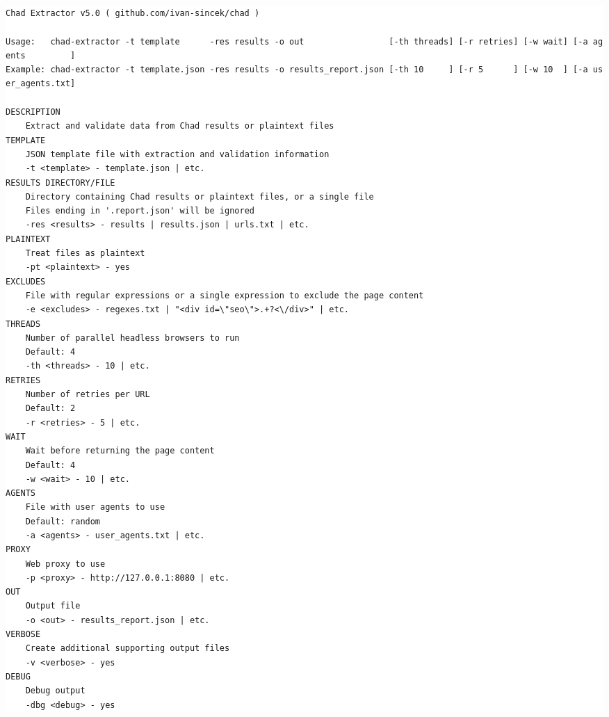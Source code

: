```fundamental
Chad Extractor v5.0 ( github.com/ivan-sincek/chad )

Usage:   chad-extractor -t template      -res results -o out                 [-th threads] [-r retries] [-w wait] [-a agents         ]
Example: chad-extractor -t template.json -res results -o results_report.json [-th 10     ] [-r 5      ] [-w 10  ] [-a user_agents.txt]

DESCRIPTION
    Extract and validate data from Chad results or plaintext files
TEMPLATE
    JSON template file with extraction and validation information
    -t <template> - template.json | etc.
RESULTS DIRECTORY/FILE
    Directory containing Chad results or plaintext files, or a single file
    Files ending in '.report.json' will be ignored
    -res <results> - results | results.json | urls.txt | etc.
PLAINTEXT
    Treat files as plaintext
    -pt <plaintext> - yes
EXCLUDES
    File with regular expressions or a single expression to exclude the page content
    -e <excludes> - regexes.txt | "<div id=\"seo\">.+?<\/div>" | etc.
THREADS
    Number of parallel headless browsers to run
    Default: 4
    -th <threads> - 10 | etc.
RETRIES
    Number of retries per URL
    Default: 2
    -r <retries> - 5 | etc.
WAIT
    Wait before returning the page content
    Default: 4
    -w <wait> - 10 | etc.
AGENTS
    File with user agents to use
    Default: random
    -a <agents> - user_agents.txt | etc.
PROXY
    Web proxy to use
    -p <proxy> - http://127.0.0.1:8080 | etc.
OUT
    Output file
    -o <out> - results_report.json | etc.
VERBOSE
    Create additional supporting output files
    -v <verbose> - yes
DEBUG
    Debug output
    -dbg <debug> - yes
```
